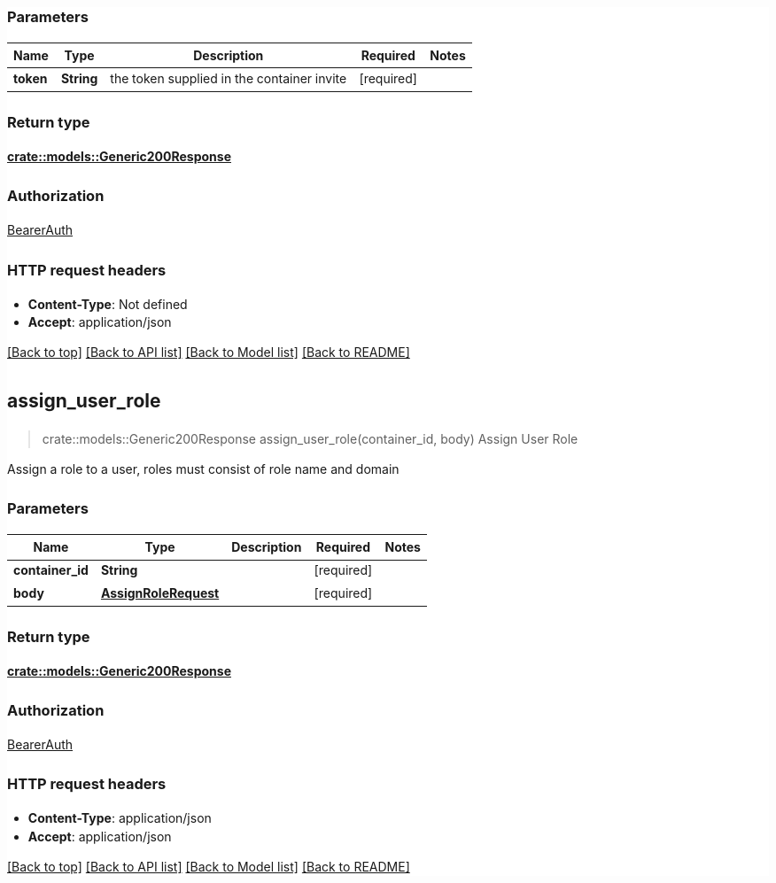 ### Parameters


Name | Type | Description  | Required | Notes
------------- | ------------- | ------------- | ------------- | -------------
**token** | **String** | the token supplied in the container invite | [required] |

### Return type

[**crate::models::Generic200Response**](Generic200Response.md)

### Authorization

[BearerAuth](../README.md#BearerAuth)

### HTTP request headers

- **Content-Type**: Not defined
- **Accept**: application/json

[[Back to top]](#) [[Back to API list]](../README.md#documentation-for-api-endpoints) [[Back to Model list]](../README.md#documentation-for-models) [[Back to README]](../README.md)


## assign_user_role

> crate::models::Generic200Response assign_user_role(container_id, body)
Assign User Role

Assign a role to a user, roles must consist of role name and domain

### Parameters


Name | Type | Description  | Required | Notes
------------- | ------------- | ------------- | ------------- | -------------
**container_id** | **String** |  | [required] |
**body** | [**AssignRoleRequest**](AssignRoleRequest.md) |  | [required] |

### Return type

[**crate::models::Generic200Response**](Generic200Response.md)

### Authorization

[BearerAuth](../README.md#BearerAuth)

### HTTP request headers

- **Content-Type**: application/json
- **Accept**: application/json

[[Back to top]](#) [[Back to API list]](../README.md#documentation-for-api-endpoints) [[Back to Model list]](../README.md#documentation-for-models) [[Back to README]](../README.md)
